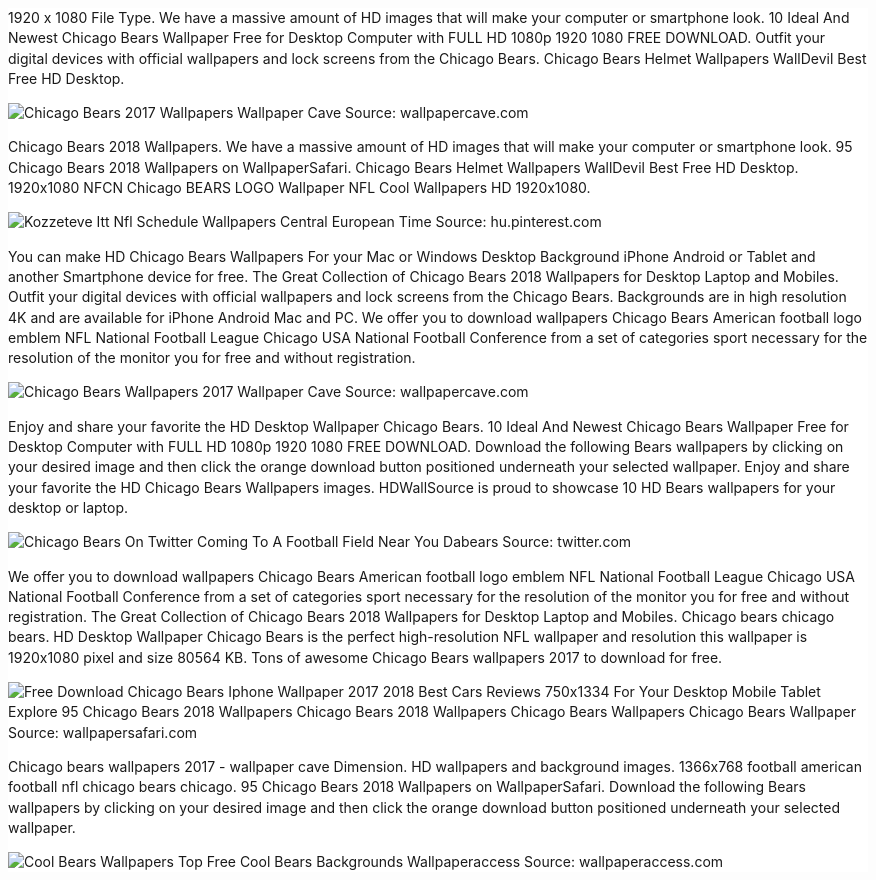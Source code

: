 1920 x 1080 File Type. We have a massive amount of HD images that will make your computer or smartphone look. 10 Ideal And Newest Chicago Bears Wallpaper Free for Desktop Computer with FULL HD 1080p 1920 1080 FREE DOWNLOAD. Outfit your digital devices with official wallpapers and lock screens from the Chicago Bears. Chicago Bears Helmet Wallpapers WallDevil Best Free HD Desktop.

![Chicago Bears 2017 Wallpapers Wallpaper Cave](https://wallpapercave.com/wp/wp1969491.png "Chicago Bears 2017 Wallpapers Wallpaper Cave")
Source: wallpapercave.com

Chicago Bears 2018 Wallpapers. We have a massive amount of HD images that will make your computer or smartphone look. 95 Chicago Bears 2018 Wallpapers on WallpaperSafari. Chicago Bears Helmet Wallpapers WallDevil Best Free HD Desktop. 1920x1080 NFCN Chicago BEARS LOGO Wallpaper NFL Cool Wallpapers HD 1920x1080.

![Kozzeteve Itt Nfl Schedule Wallpapers Central European Time](https://i.pinimg.com/originals/95/cd/0b/95cd0bc56249736e51ae97d5e5a4b982.jpg "Kozzeteve Itt Nfl Schedule Wallpapers Central European Time")
Source: hu.pinterest.com

You can make HD Chicago Bears Wallpapers For your Mac or Windows Desktop Background iPhone Android or Tablet and another Smartphone device for free. The Great Collection of Chicago Bears 2018 Wallpapers for Desktop Laptop and Mobiles. Outfit your digital devices with official wallpapers and lock screens from the Chicago Bears. Backgrounds are in high resolution 4K and are available for iPhone Android Mac and PC. We offer you to download wallpapers Chicago Bears American football logo emblem NFL National Football League Chicago USA National Football Conference from a set of categories sport necessary for the resolution of the monitor you for free and without registration.

![Chicago Bears Wallpapers 2017 Wallpaper Cave](https://wallpapercave.com/wp/wc1752687.png "Chicago Bears Wallpapers 2017 Wallpaper Cave")
Source: wallpapercave.com

Enjoy and share your favorite the HD Desktop Wallpaper Chicago Bears. 10 Ideal And Newest Chicago Bears Wallpaper Free for Desktop Computer with FULL HD 1080p 1920 1080 FREE DOWNLOAD. Download the following Bears wallpapers by clicking on your desired image and then click the orange download button positioned underneath your selected wallpaper. Enjoy and share your favorite the HD Chicago Bears Wallpapers images. HDWallSource is proud to showcase 10 HD Bears wallpapers for your desktop or laptop.

![Chicago Bears On Twitter Coming To A Football Field Near You Dabears](https://pbs.twimg.com/media/DQzr32AX4AgZ-H6.jpg:large "Chicago Bears On Twitter Coming To A Football Field Near You Dabears")
Source: twitter.com

We offer you to download wallpapers Chicago Bears American football logo emblem NFL National Football League Chicago USA National Football Conference from a set of categories sport necessary for the resolution of the monitor you for free and without registration. The Great Collection of Chicago Bears 2018 Wallpapers for Desktop Laptop and Mobiles. Chicago bears chicago bears. HD Desktop Wallpaper Chicago Bears is the perfect high-resolution NFL wallpaper and resolution this wallpaper is 1920x1080 pixel and size 80564 KB. Tons of awesome Chicago Bears wallpapers 2017 to download for free.

![Free Download Chicago Bears Iphone Wallpaper 2017 2018 Best Cars Reviews 750x1334 For Your Desktop Mobile Tablet Explore 95 Chicago Bears 2018 Wallpapers Chicago Bears 2018 Wallpapers Chicago Bears Wallpapers Chicago Bears Wallpaper](https://cdn.wallpapersafari.com/23/17/tuXGEZ.png "Free Download Chicago Bears Iphone Wallpaper 2017 2018 Best Cars Reviews 750x1334 For Your Desktop Mobile Tablet Explore 95 Chicago Bears 2018 Wallpapers Chicago Bears 2018 Wallpapers Chicago Bears Wallpapers Chicago Bears Wallpaper")
Source: wallpapersafari.com

Chicago bears wallpapers 2017 - wallpaper cave Dimension. HD wallpapers and background images. 1366x768 football american football nfl chicago bears chicago. 95 Chicago Bears 2018 Wallpapers on WallpaperSafari. Download the following Bears wallpapers by clicking on your desired image and then click the orange download button positioned underneath your selected wallpaper.

![Cool Bears Wallpapers Top Free Cool Bears Backgrounds Wallpaperaccess](https://wallpaperaccess.com/full/2951481.jpg "Cool Bears Wallpapers Top Free Cool Bears Backgrounds Wallpaperaccess")
Source: wallpaperaccess.com
